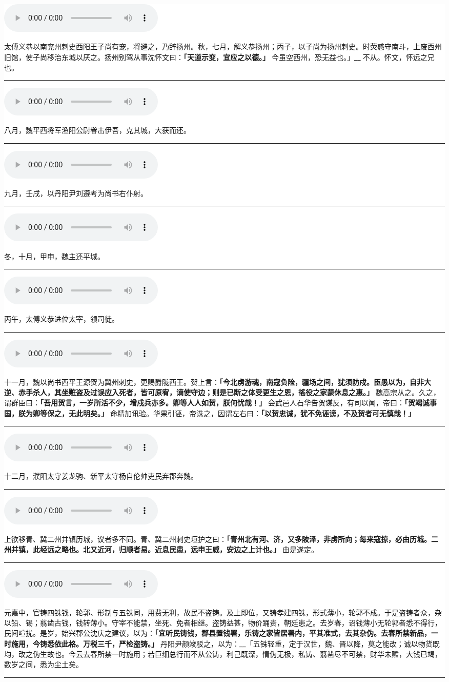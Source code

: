 ![](assets/audios/128/69.mp3)

太傅义恭以南兖州刺史西阳王子尚有宠，将避之，乃辞扬州。秋，七月，解义恭扬州；丙子，以子尚为扬州刺史。时荧惑守南斗，上废西州旧馆，使子尚移治东城以厌之。扬州别驾从事沈怀文曰：__「天道示变，宜应之以德。」__ 今虽空西州，恐无益也。」__ 不从。怀文，怀远之兄也。

---

![](assets/audios/128/70.mp3)

八月，魏平西将军渔阳公尉眷击伊吾，克其城，大获而还。

---

![](assets/audios/128/71.mp3)

九月，壬戌，以丹阳尹刘遵考为尚书右仆射。

---

![](assets/audios/128/72.mp3)

冬，十月，甲申，魏主还平城。

---

![](assets/audios/128/73.mp3)

丙午，太傅义恭进位太宰，领司徒。

---

![](assets/audios/128/74.mp3)

十一月，魏以尚书西平王源贺为冀州刺史，更赐爵陇西王。贺上言：__「今北虏游魂，南寇负险，疆场之间，犹须防戍。臣愚以为，自非大逆、赤手杀人，其坐赃盗及过误应入死者，皆可原宥，谪使守边；则是已断之体受更生之恩，徭役之家蒙休息之惠。」__ 魏高宗从之。久之，谓群臣曰：__「吾用贺言，一岁所活不少，增戍兵亦多。卿等人人如贺，朕何忧哉！」__ 会武邑人石华告贺谋反，有司以闻，帝曰：__「贺竭诚事国，朕为卿等保之，无此明矣。」__ 命精加讯验。华果引诬，帝诛之，因谓左右曰：__「以贺忠诚，犹不免诬谤，不及贺者可无慎哉！」__ 

---

![](assets/audios/128/75.mp3)

十二月，濮阳太守姜龙驹、新平太守杨自伦帅吏民弃郡奔魏。

---

![](assets/audios/128/76.mp3)

上欲移青、冀二州并镇历城，议者多不同。青、冀二州刺史垣护之曰：__「青州北有河、济，又多陂泽，非虏所向；每来寇掠，必由历城。二州并镇，此经远之略也。北又近河，归顺者易。近息民患，远申王威，安边之上计也。」__ 由是遂定。

---

![](assets/audios/128/77.mp3)

元嘉中，官铸四铢钱，轮郭、形制与五铢同，用费无利，故民不盗铸。及上即位，又铸孝建四铢，形式薄小，轮郭不成。于是盗铸者众，杂以铅、锡；翦凿古钱，钱转薄小。守宰不能禁，坐死、免者相继。盗铸益甚，物价踊贵，朝廷患之。去岁春，诏钱薄小无轮郭者悉不得行，民间喧扰。是岁，始兴郡公沈庆之建议，以为：__「宜听民铸钱，郡县置钱署，乐铸之家皆居署内，平其准式，去其杂伪。去春所禁新品，一时施用，今铸悉依此格。万税三千，严检盗铸。」__ 丹阳尹颜竣驳之，以为：__「五铢轻重，定于汉世，魏、晋以降，莫之能改；诚以物货既均，改之伪生故也。今云去春所禁一时施用；若巨细总行而不从公铸，利己既深，情伪无极，私铸、翦凿尽不可禁，财华未赡，大钱已竭，数岁之间，悉为尘土矣。

---